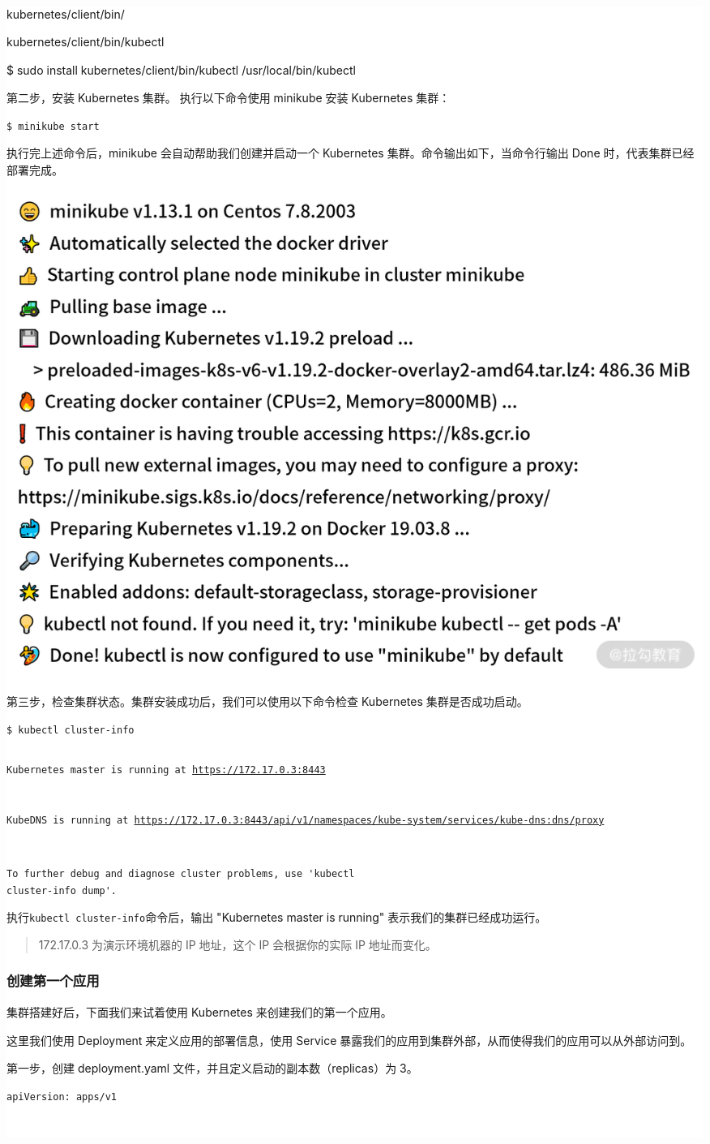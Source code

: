 kubernetes/client/bin/

kubernetes/client/bin/kubectl

$ sudo install kubernetes/client/bin/kubectl /usr/local/bin/kubectl
</code></pre>
<p>第二步，安装 Kubernetes 集群。
执行以下命令使用 minikube 安装 Kubernetes 集群：</p>
<pre><code>$ minikube start
</code></pre>
<p>执行完上述命令后，minikube 会自动帮助我们创建并启动一个 Kubernetes 集群。命令输出如下，当命令行输出 Done 时，代表集群已经部署完成。</p>
<p><img src="assets/CgqCHl-lL_WABqFRAAE7sPUop9w125.png" alt="111.png" /></p>
<p>第三步，检查集群状态。集群安装成功后，我们可以使用以下命令检查 Kubernetes 集群是否成功启动。</p>
<pre><code>$ kubectl cluster-info

Kubernetes master is running at https://172.17.0.3:8443

KubeDNS is running at https://172.17.0.3:8443/api/v1/namespaces/kube-system/services/kube-dns:dns/proxy

To further debug and diagnose cluster problems, use 'kubectl cluster-info dump'.
</code></pre>
<p>执行<code>kubectl cluster-info</code>命令后，输出 &quot;Kubernetes master is running&quot; 表示我们的集群已经成功运行。</p>
<blockquote>
<p>172.17.0.3 为演示环境机器的 IP 地址，这个 IP 会根据你的实际 IP 地址而变化。</p>
</blockquote>
<h3>创建第一个应用</h3>
<p>集群搭建好后，下面我们来试着使用 Kubernetes 来创建我们的第一个应用。</p>
<p>这里我们使用 Deployment 来定义应用的部署信息，使用 Service 暴露我们的应用到集群外部，从而使得我们的应用可以从外部访问到。</p>
<p>第一步，创建 deployment.yaml 文件，并且定义启动的副本数（replicas）为 3。</p>
<pre><code>apiVersion: apps/v1

